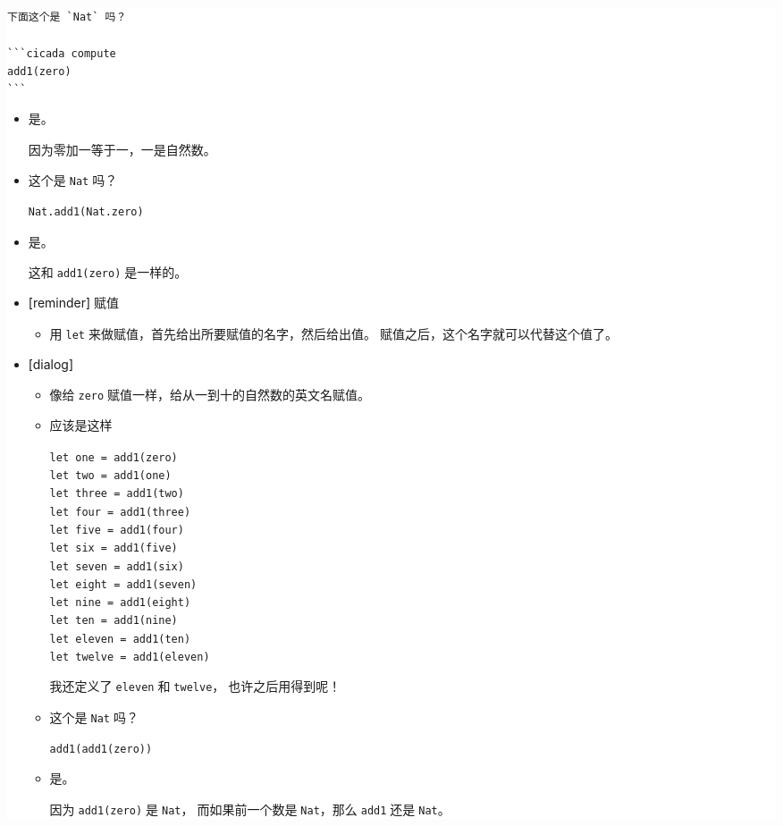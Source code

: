     下面这个是 `Nat` 吗？

    ```cicada compute
    add1(zero)
    ```

  - 是。

    因为零加一等于一，一是自然数。

  - 这个是 `Nat` 吗？

    ```cicada compute
    Nat.add1(Nat.zero)
    ```

  - 是。

    这和 `add1(zero)` 是一样的。

- [reminder] 赋值

  - 用 `let` 来做赋值，首先给出所要赋值的名字，然后给出值。
    赋值之后，这个名字就可以代替这个值了。

- [dialog]

  - 像给 `zero` 赋值一样，给从一到十的自然数的英文名赋值。

  - 应该是这样

    ```cicada
    let one = add1(zero)
    let two = add1(one)
    let three = add1(two)
    let four = add1(three)
    let five = add1(four)
    let six = add1(five)
    let seven = add1(six)
    let eight = add1(seven)
    let nine = add1(eight)
    let ten = add1(nine)
    let eleven = add1(ten)
    let twelve = add1(eleven)
    ```

    我还定义了 `eleven` 和 `twelve`，
    也许之后用得到呢！

  - 这个是 `Nat` 吗？

    ```cicada compute
    add1(add1(zero))
    ```

  - 是。

    因为 `add1(zero)` 是 `Nat`，
    而如果前一个数是 `Nat`，那么 `add1` 还是 `Nat`。
